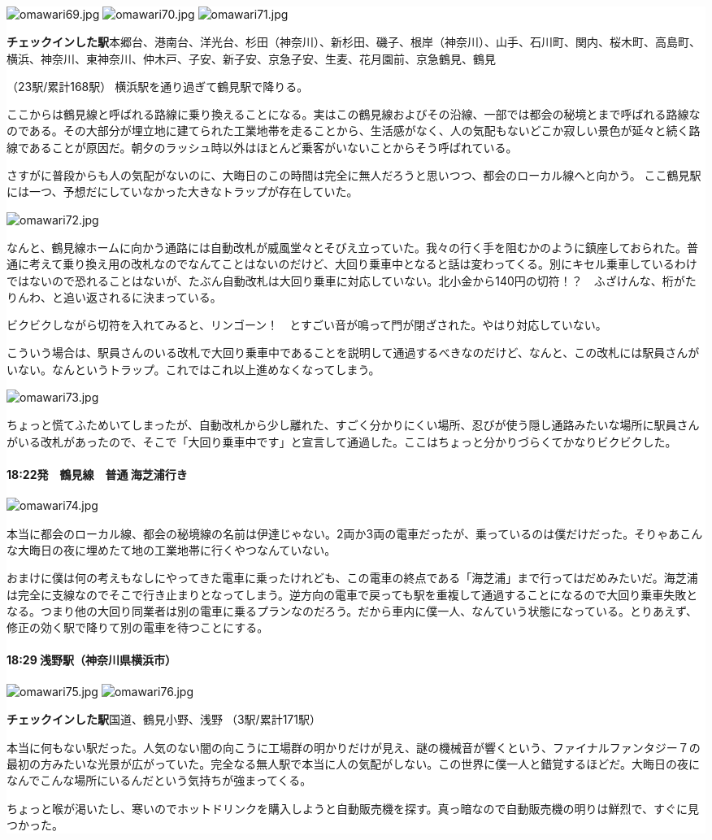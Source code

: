 ![omawari69.jpg](../_resources/omawari69.jpg)
![omawari70.jpg](../_resources/omawari70.jpg)
![omawari71.jpg](../_resources/omawari71.jpg)

**チェックインした駅**本郷台、港南台、洋光台、杉田（神奈川）、新杉田、磯子、根岸（神奈川）、山手、石川町、関内、桜木町、高島町、横浜、神奈川、東神奈川、仲木戸、子安、新子安、京急子安、生麦、花月園前、京急鶴見、鶴見

（23駅/累計168駅）
横浜駅を通り過ぎて鶴見駅で降りる。

ここからは鶴見線と呼ばれる路線に乗り換えることになる。実はこの鶴見線およびその沿線、一部では都会の秘境とまで呼ばれる路線なのである。その大部分が埋立地に建てられた工業地帯を走ることから、生活感がなく、人の気配もないどこか寂しい景色が延々と続く路線であることが原因だ。朝夕のラッシュ時以外はほとんど乗客がいないことからそう呼ばれている。

さすがに普段からも人の気配がないのに、大晦日のこの時間は完全に無人だろうと思いつつ、都会のローカル線へと向かう。
ここ鶴見駅には一つ、予想だにしていなかった大きなトラップが存在していた。

![omawari72.jpg](../_resources/omawari72.jpg)

なんと、鶴見線ホームに向かう通路には自動改札が威風堂々とそびえ立っていた。我々の行く手を阻むかのように鎮座しておられた。普通に考えて乗り換え用の改札なのでなんてことはないのだけど、大回り乗車中となると話は変わってくる。別にキセル乗車しているわけではないので恐れることはないが、たぶん自動改札は大回り乗車に対応していない。北小金から140円の切符！？　ふざけんな、桁がたりんわ、と追い返されるに決まっている。

ビクビクしながら切符を入れてみると、リンゴーン！　とすごい音が鳴って門が閉ざされた。やはり対応していない。

こういう場合は、駅員さんのいる改札で大回り乗車中であることを説明して通過するべきなのだけど、なんと、この改札には駅員さんがいない。なんというトラップ。これではこれ以上進めなくなってしまう。

![omawari73.jpg](../_resources/omawari73.jpg)

ちょっと慌てふためいてしまったが、自動改札から少し離れた、すごく分かりにくい場所、忍びが使う隠し通路みたいな場所に駅員さんがいる改札があったので、そこで「大回り乗車中です」と宣言して通過した。ここはちょっと分かりづらくてかなりビクビクした。

#### **18:22発　鶴見線　普通 海芝浦行き**

![omawari74.jpg](../_resources/omawari74.jpg)

本当に都会のローカル線、都会の秘境線の名前は伊達じゃない。2両か3両の電車だったが、乗っているのは僕だけだった。そりゃあこんな大晦日の夜に埋めたて地の工業地帯に行くやつなんていない。

おまけに僕は何の考えもなしにやってきた電車に乗ったけれども、この電車の終点である「海芝浦」まで行ってはだめみたいだ。海芝浦は完全に支線なのでそこで行き止まりとなってしまう。逆方向の電車で戻っても駅を重複して通過することになるので大回り乗車失敗となる。つまり他の大回り同業者は別の電車に乗るプランなのだろう。だから車内に僕一人、なんていう状態になっている。とりあえず、修正の効く駅で降りて別の電車を待つことにする。

#### **18:29 浅野駅（神奈川県横浜市）**

![omawari75.jpg](../_resources/omawari75.jpg)
![omawari76.jpg](../_resources/omawari76.jpg)

**チェックインした駅**国道、鶴見小野、浅野
（3駅/累計171駅）

本当に何もない駅だった。人気のない闇の向こうに工場群の明かりだけが見え、謎の機械音が響くという、ファイナルファンタジー７の最初の方みたいな光景が広がっていた。完全なる無人駅で本当に人の気配がしない。この世界に僕一人と錯覚するほどだ。大晦日の夜になんでこんな場所にいるんだという気持ちが強まってくる。

ちょっと喉が渇いたし、寒いのでホットドリンクを購入しようと自動販売機を探す。真っ暗なので自動販売機の明りは鮮烈で、すぐに見つかった。
